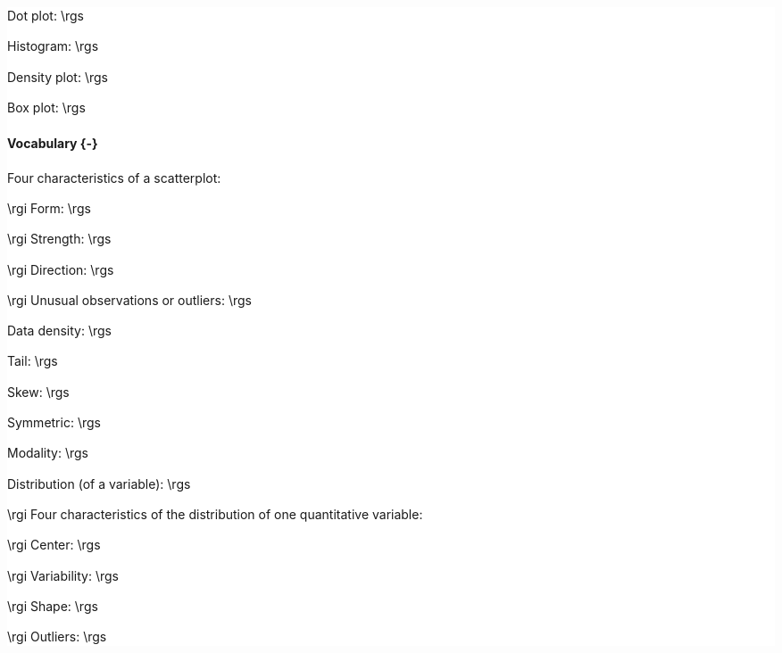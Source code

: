Dot plot:
\rgs

Histogram:
\rgs

Density plot:
\rgs

Box plot:
\rgs


#### Vocabulary {-}

Four characteristics of a scatterplot:

\rgi Form:
\rgs

\rgi Strength:
\rgs

\rgi Direction:
\rgs

\rgi Unusual observations or outliers:
\rgs

Data density:
\rgs

Tail:
\rgs

Skew:
\rgs

Symmetric:
\rgs

Modality:
\rgs

Distribution (of a variable):
\rgs

\rgi Four characteristics of the distribution of one quantitative variable:
	
\rgi Center:
\rgs

\rgi Variability:
\rgs

\rgi Shape:
\rgs

\rgi Outliers:
\rgs
